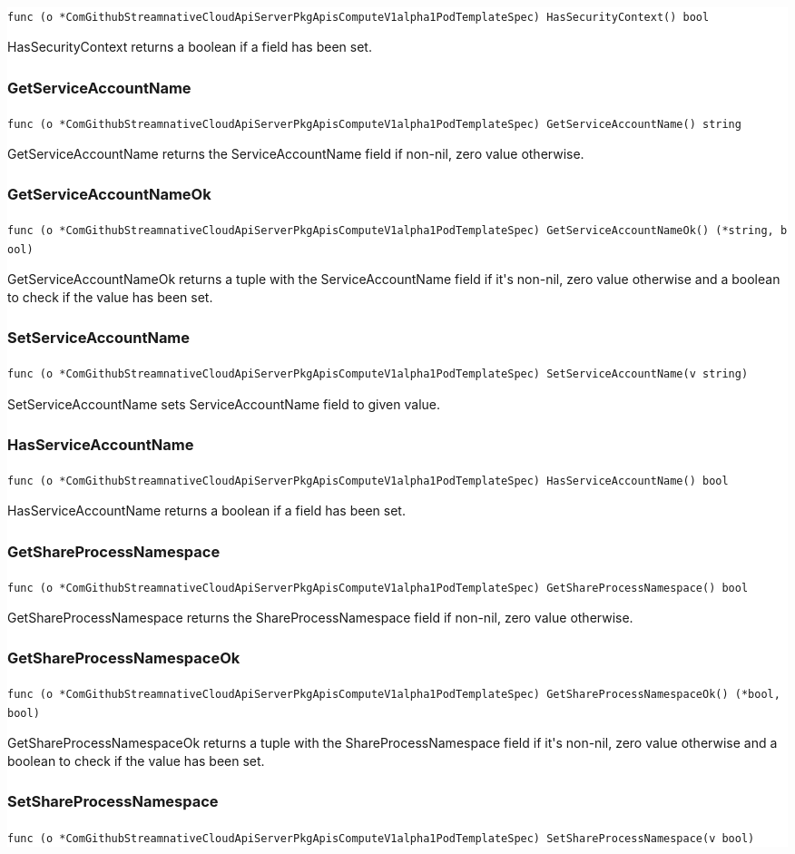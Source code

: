 `func (o *ComGithubStreamnativeCloudApiServerPkgApisComputeV1alpha1PodTemplateSpec) HasSecurityContext() bool`

HasSecurityContext returns a boolean if a field has been set.

### GetServiceAccountName

`func (o *ComGithubStreamnativeCloudApiServerPkgApisComputeV1alpha1PodTemplateSpec) GetServiceAccountName() string`

GetServiceAccountName returns the ServiceAccountName field if non-nil, zero value otherwise.

### GetServiceAccountNameOk

`func (o *ComGithubStreamnativeCloudApiServerPkgApisComputeV1alpha1PodTemplateSpec) GetServiceAccountNameOk() (*string, bool)`

GetServiceAccountNameOk returns a tuple with the ServiceAccountName field if it's non-nil, zero value otherwise
and a boolean to check if the value has been set.

### SetServiceAccountName

`func (o *ComGithubStreamnativeCloudApiServerPkgApisComputeV1alpha1PodTemplateSpec) SetServiceAccountName(v string)`

SetServiceAccountName sets ServiceAccountName field to given value.

### HasServiceAccountName

`func (o *ComGithubStreamnativeCloudApiServerPkgApisComputeV1alpha1PodTemplateSpec) HasServiceAccountName() bool`

HasServiceAccountName returns a boolean if a field has been set.

### GetShareProcessNamespace

`func (o *ComGithubStreamnativeCloudApiServerPkgApisComputeV1alpha1PodTemplateSpec) GetShareProcessNamespace() bool`

GetShareProcessNamespace returns the ShareProcessNamespace field if non-nil, zero value otherwise.

### GetShareProcessNamespaceOk

`func (o *ComGithubStreamnativeCloudApiServerPkgApisComputeV1alpha1PodTemplateSpec) GetShareProcessNamespaceOk() (*bool, bool)`

GetShareProcessNamespaceOk returns a tuple with the ShareProcessNamespace field if it's non-nil, zero value otherwise
and a boolean to check if the value has been set.

### SetShareProcessNamespace

`func (o *ComGithubStreamnativeCloudApiServerPkgApisComputeV1alpha1PodTemplateSpec) SetShareProcessNamespace(v bool)`
